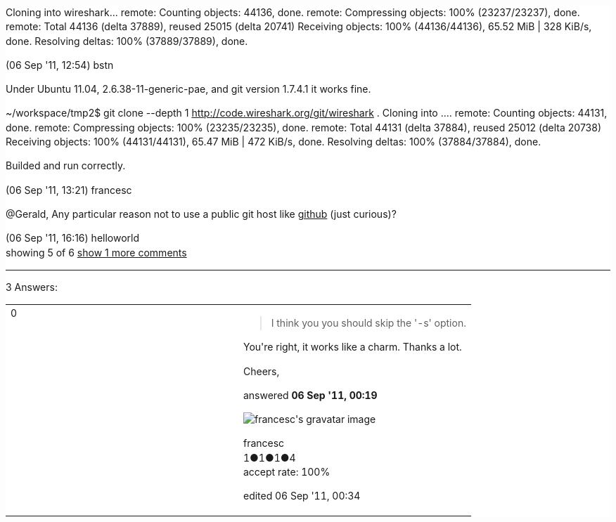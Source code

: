 Cloning into wireshark...
remote: Counting objects: 44136, done.
remote: Compressing objects: 100% (23237/23237), done.
remote: Total 44136 (delta 37889), reused 25015 (delta 20741)
Receiving objects: 100% (44136/44136), 65.52 MiB | 328 KiB/s, done.
Resolving deltas: 100% (37889/37889), done.</code></pre></div><div id="comment-6136-info" class="comment-info"><span class="comment-age">(06 Sep '11, 12:54)</span> bstn</div></div><span id="6138"></span><div id="comment-6138" class="comment"><div id="post-6138-score" class="comment-score"></div><div class="comment-text"><p>Under Ubuntu 11.04, 2.6.38-11-generic-pae, and git version 1.7.4.1 it works fine.</p><p>~/workspace/tmp2$ git clone --depth 1 http://code.wireshark.org/git/wireshark . Cloning into .... remote: Counting objects: 44131, done. remote: Compressing objects: 100% (23235/23235), done. remote: Total 44131 (delta 37884), reused 25012 (delta 20738) Receiving objects: 100% (44131/44131), 65.47 MiB | 472 KiB/s, done. Resolving deltas: 100% (37884/37884), done.</p><p>Builded and run correctly.</p></div><div id="comment-6138-info" class="comment-info"><span class="comment-age">(06 Sep '11, 13:21)</span> francesc</div></div><span id="6142"></span><div id="comment-6142" class="comment not_top_scorer"><div id="post-6142-score" class="comment-score"></div><div class="comment-text"><p>@Gerald, Any particular reason not to use a public git host like <a href="http://github.com">github</a> (just curious)?</p></div><div id="comment-6142-info" class="comment-info"><span class="comment-age">(06 Sep '11, 16:16)</span> helloworld</div></div></div><div id="comment-tools-6069" class="comment-tools"><span class="comments-showing"> showing 5 of 6 </span> <a href="#" class="show-all-comments-link">show 1 more comments</a></div><div class="clear"></div><div id="comment-6069-form-container" class="comment-form-container"></div><div class="clear"></div></div></td></tr></tbody></table>

------------------------------------------------------------------------

<div class="tabBar">

<span id="sort-top"></span>

<div class="headQuestions">

3 Answers:

</div>

</div>

<span id="6109"></span>

<div id="answer-container-6109" class="answer accepted-answer answered-by-owner">

<table style="width:100%;"><colgroup><col style="width: 50%" /><col style="width: 50%" /></colgroup><tbody><tr class="odd"><td style="width: 30px; vertical-align: top"><div class="vote-buttons"><div id="post-6109-score" class="post-score" title="current number of votes">0</div></div></td><td><div class="item-right"><div class="answer-body"><blockquote><p>I think you you should skip the '-s' option.</p></blockquote><p>You're right, it works like a charm. Thanks a lot.</p><p>Cheers,</p></div><div class="answer-controls post-controls"></div><div class="post-update-info-container"><div class="post-update-info post-update-info-user"><p>answered <strong>06 Sep '11, 00:19</strong></p><img src="https://secure.gravatar.com/avatar/3488aa79b487aecdaf16356c4e747a5e?s=32&amp;d=identicon&amp;r=g" class="gravatar" width="32" height="32" alt="francesc&#39;s gravatar image" /><p>francesc<br />
<span class="score" title="1 reputation points">1</span><span title="1 badges"><span class="badge1">●</span><span class="badgecount">1</span></span><span title="1 badges"><span class="silver">●</span><span class="badgecount">1</span></span><span title="4 badges"><span class="bronze">●</span><span class="badgecount">4</span></span><br />
<span class="accept_rate" title="Rate of the user&#39;s accepted answers">accept rate:</span> <span title="francesc has one accepted answer">100%</span></p></div><div class="post-update-info post-update-info-edited"><p>edited 06 Sep '11, 00:34</p></div></div><div id="comments-container-6109" class="comments-container"></div><div id="comment-tools-6109" class="comment-tools"></div><div class="clear"></div><div id="comment-6109-form-container" class="comment-form-container"></div><div class="clear"></div></div></td></tr></tbody></table>

</div>

<span id="6110"></span>
